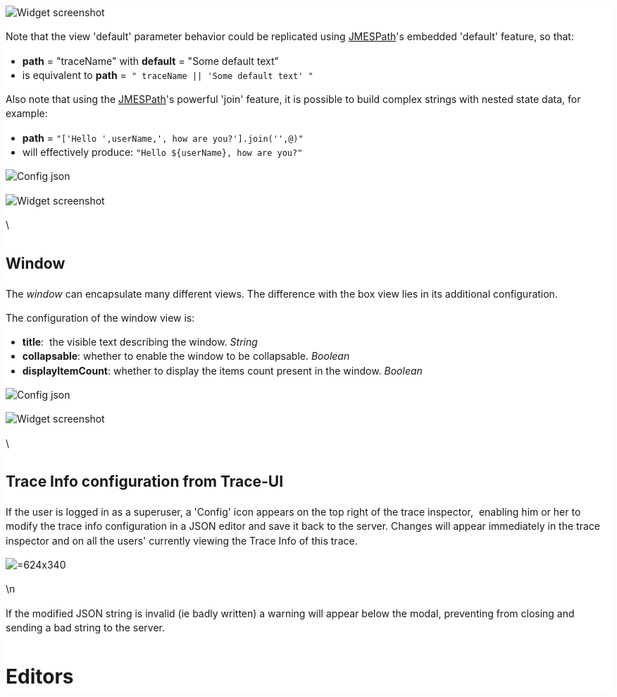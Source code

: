 ![Widget screenshot](attachments/70688af3-6b01-4349-a233-476dc84209f6.png ' =666x171')



Note that the view 'default' parameter behavior could be replicated using [JMESPath](https://jmespath.org/)'s embedded 'default' feature, so that:

- **path** = "traceName" with **default** = "Some default text"
- is equivalent to **path** =` " traceName || 'Some default text' "`

Also note that using the [JMESPath](https://jmespath.org/)'s powerful 'join' feature, it is possible to build complex strings with nested state data, for example:

- **path** = `"['Hello ',userName,', how are you?'].join('',@)"`
- will effectively produce: `"Hello ${userName}, how are you?"`



![Config json](attachments/a649dd42-ce68-4d24-aef8-9aada196b9f4.png ' =499x103')

![Widget screenshot](attachments/2163c520-c377-4faa-a7c9-fba2f3a510a8.png ' =333x192')

\

## Window

The _window_ can encapsulate many different views. The difference with the box view lies in its additional configuration.

The configuration of the window view is:

- **title**:  the visible text describing the window. _String_
- **collapsable**: whether to enable the window to be collapsable. _Boolean_
- **displayItemCount**: whether to display the items count present in the window. _Boolean_

![Config json](https://lh4.googleusercontent.com/neXcXo7RrDF3UG3MVT-jW0qS2IqjrCLX0a1HxI8-aY0PfpLIY4wzGhRxqgDV5z9KmZ0Dk0FJvyMQ7YoMy7mCVL7WfZq5TcGnxFRLwhMlh3WsbXtD8RY8_0PCMPHXHziPNkGt67A5k2OvoOPBV7di4Q ' =274x220')

![Widget screenshot](https://lh3.googleusercontent.com/rRv5pUH1WqwemynWhtIHVuPW96fS37QIPLBsf6UhNGeqm8mr71MLP101T0hDOCYRAwQz3_4bIY8zeyfli6dxk2chzY0XFTXN1i5K1B2sqsQi2F7q8koGLTP5C-9ujt2blPU_jd7Za-xpV-f2DwSlaw ' =272x225')

\

## Trace Info configuration from Trace-UI

If the user is logged in as a superuser, a 'Config' icon appears on the top right of the trace inspector,  enabling him or her to modify the trace info configuration in a JSON editor and save it back to the server. Changes will appear immediately in the trace inspector and on all the users' currently viewing the Trace Info of this trace.

![](https://lh4.googleusercontent.com/TTrexFCUPfnRkrF_Q5Q2OxQKeszNJC1__PaTYkQT0z0Zv2ube75avm-ZK3JPLJmA0jl7gnK1JvbUr8yskEemWk6A0XeJUq4BcDM8GYaGg2hpJLuGmUysK7xctxH0L8B2s0LrtKvVfCkyo2pKvFp11w ' =624x340')

\n

If the modified JSON string is invalid (ie badly written) a warning will appear below the modal, preventing from closing and sending a bad string to the server.

# Editors
